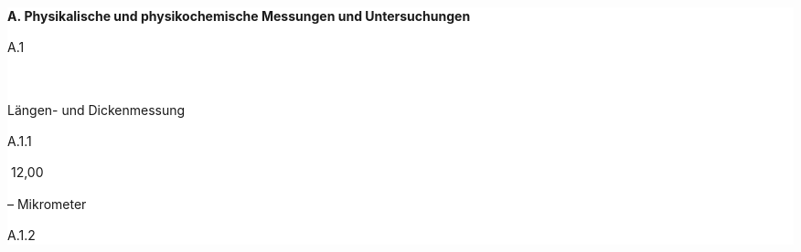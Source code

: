 <tr>

<td style="border-bottom: 0.5pt solid ; " colspan="3" align="left" valign="top" charoff="50">

<span style=";font-weight:bold">A. Physikalische und physikochemische
Messungen und Untersuchungen</span>

</td>

</tr>

<tr>

<td style="border-right: 0.5pt solid ; border-bottom: 0.5pt solid ; " align="left" valign="top" charoff="50">

A.1

</td>

<td style="border-right: 0.5pt solid ; border-bottom: 0.5pt solid ; " align="center" valign="top" charoff="50">

 

</td>

<td style="border-bottom: 0.5pt solid ; " align="justify" valign="top" charoff="50">

Längen- und Dickenmessung

</td>

</tr>

<tr>

<td style="border-right: 0.5pt solid ; border-bottom: 0.5pt solid ; " align="left" valign="top" charoff="50">

A.1.1

</td>

<td style="border-right: 0.5pt solid ; border-bottom: 0.5pt solid ; " align="center" valign="top" charoff="50">

 12,00

</td>

<td style="border-bottom: 0.5pt solid ; " align="justify" valign="top" charoff="50">

– Mikrometer

</td>

</tr>

<tr>

<td style="border-right: 0.5pt solid ; border-bottom: 0.5pt solid ; " align="left" valign="top" charoff="50">

A.1.2
